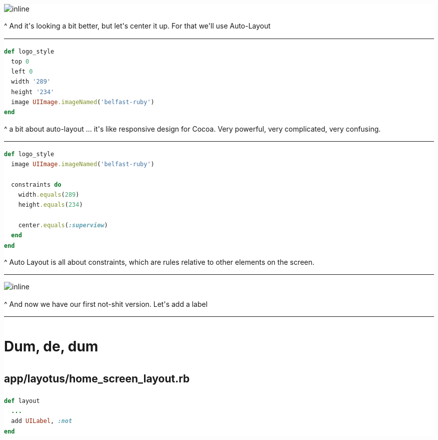![inline](https://dl.dropboxusercontent.com/s/drojrbvauiq2gpb/2014-09-22%20at%2022.24%202x.png?dl=0)

^ And it's looking a bit better, but let's center it up. For that we'll use Auto-Layout

---

```ruby
def logo_style
  top 0
  left 0
  width '289'
  height '234'
  image UIImage.imageNamed('belfast-ruby')
end
```

^ a bit about auto-layout ... it's like responsive design for Cocoa. Very powerful, very complicated, very confusing.

---

```ruby
def logo_style
  image UIImage.imageNamed('belfast-ruby')

  constraints do
    width.equals(289)
    height.equals(234)

    center.equals(:superview)
  end
end
```

^ Auto Layout is all about constraints, which are rules relative to other elements on the screen.

---

![inline](https://dl.dropboxusercontent.com/s/5pdb9coq386rf9l/2014-09-22%20at%2022.36%202x.png?dl=0)

^ And now we have our first not-shit version.
Let's add a label

---

# Dum, de, dum
## app/layotus/home\_screen\_layout.rb

```ruby
def layout
  ...
  add UILabel, :not
end
```
